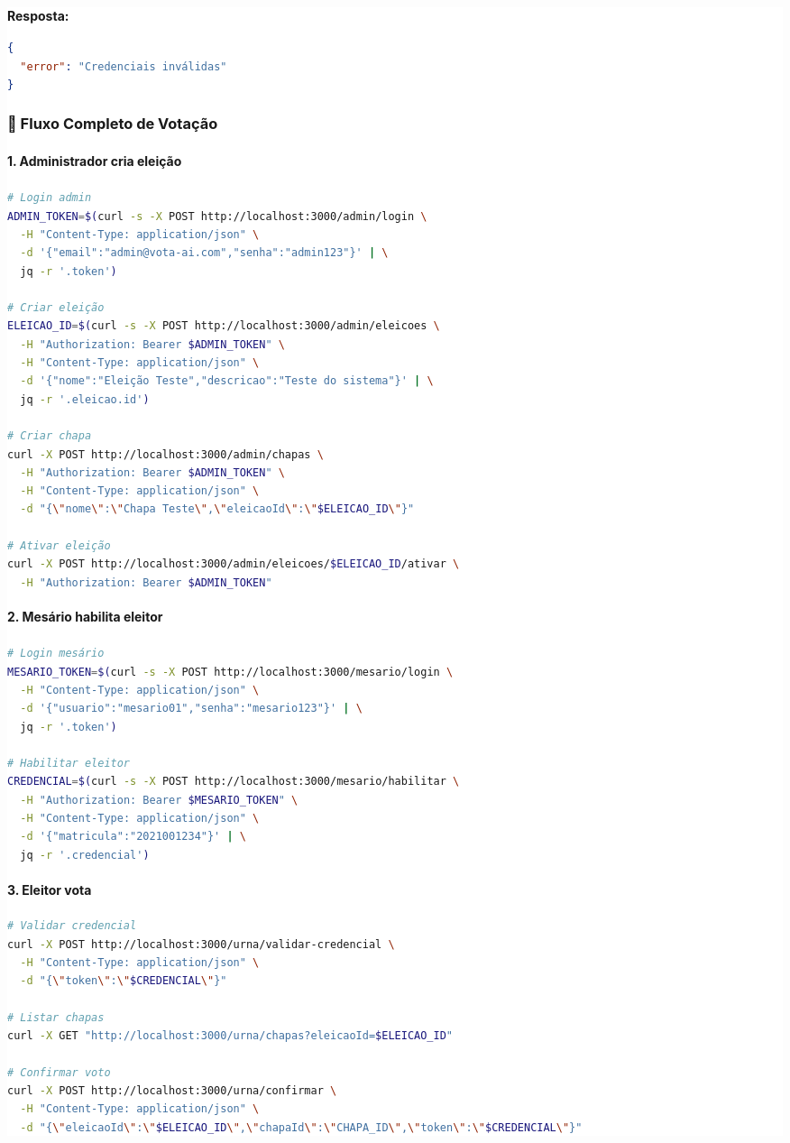 **Resposta:**
```json
{
  "error": "Credenciais inválidas"
}
```

### 🔄 Fluxo Completo de Votação

#### 1. Administrador cria eleição
```bash
# Login admin
ADMIN_TOKEN=$(curl -s -X POST http://localhost:3000/admin/login \
  -H "Content-Type: application/json" \
  -d '{"email":"admin@vota-ai.com","senha":"admin123"}' | \
  jq -r '.token')

# Criar eleição
ELEICAO_ID=$(curl -s -X POST http://localhost:3000/admin/eleicoes \
  -H "Authorization: Bearer $ADMIN_TOKEN" \
  -H "Content-Type: application/json" \
  -d '{"nome":"Eleição Teste","descricao":"Teste do sistema"}' | \
  jq -r '.eleicao.id')

# Criar chapa
curl -X POST http://localhost:3000/admin/chapas \
  -H "Authorization: Bearer $ADMIN_TOKEN" \
  -H "Content-Type: application/json" \
  -d "{\"nome\":\"Chapa Teste\",\"eleicaoId\":\"$ELEICAO_ID\"}"

# Ativar eleição
curl -X POST http://localhost:3000/admin/eleicoes/$ELEICAO_ID/ativar \
  -H "Authorization: Bearer $ADMIN_TOKEN"
```

#### 2. Mesário habilita eleitor
```bash
# Login mesário
MESARIO_TOKEN=$(curl -s -X POST http://localhost:3000/mesario/login \
  -H "Content-Type: application/json" \
  -d '{"usuario":"mesario01","senha":"mesario123"}' | \
  jq -r '.token')

# Habilitar eleitor
CREDENCIAL=$(curl -s -X POST http://localhost:3000/mesario/habilitar \
  -H "Authorization: Bearer $MESARIO_TOKEN" \
  -H "Content-Type: application/json" \
  -d '{"matricula":"2021001234"}' | \
  jq -r '.credencial')
```

#### 3. Eleitor vota
```bash
# Validar credencial
curl -X POST http://localhost:3000/urna/validar-credencial \
  -H "Content-Type: application/json" \
  -d "{\"token\":\"$CREDENCIAL\"}"

# Listar chapas
curl -X GET "http://localhost:3000/urna/chapas?eleicaoId=$ELEICAO_ID"

# Confirmar voto
curl -X POST http://localhost:3000/urna/confirmar \
  -H "Content-Type: application/json" \
  -d "{\"eleicaoId\":\"$ELEICAO_ID\",\"chapaId\":\"CHAPA_ID\",\"token\":\"$CREDENCIAL\"}"
```